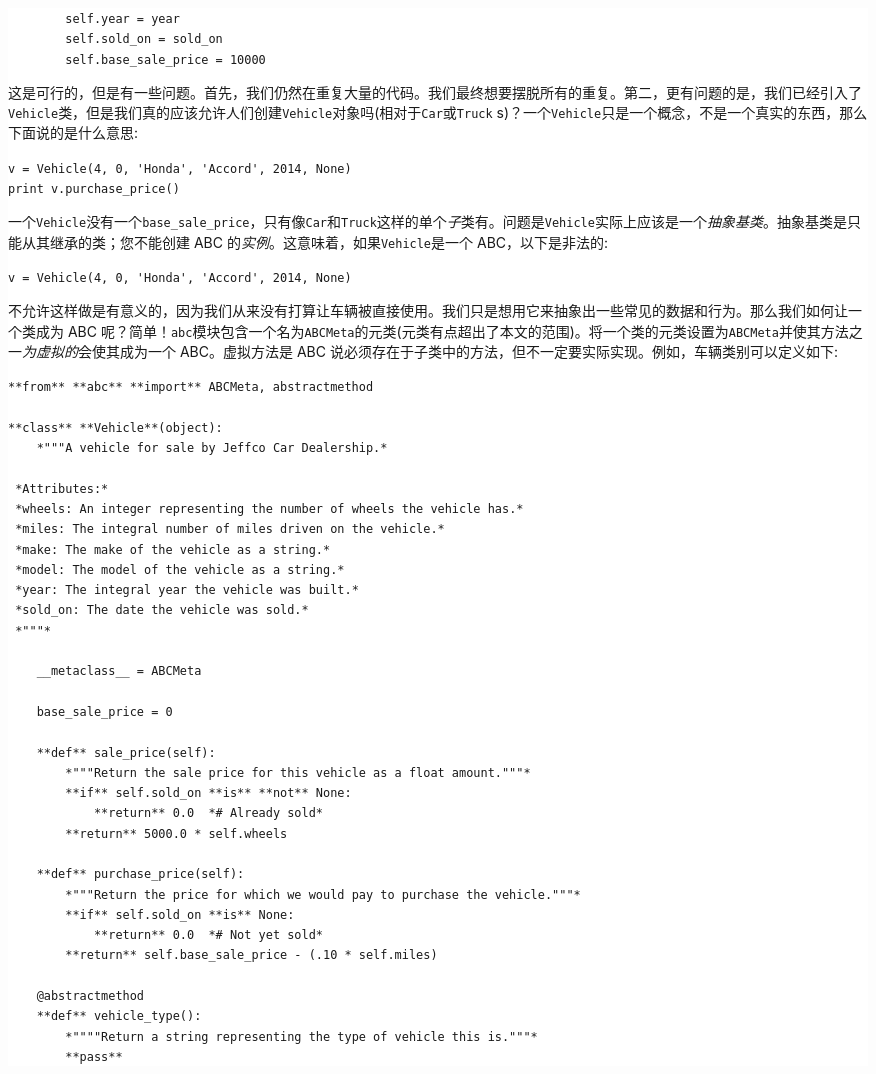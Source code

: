 ```
        self.year = year
        self.sold_on = sold_on
        self.base_sale_price = 10000
```

这是可行的，但是有一些问题。首先，我们仍然在重复大量的代码。我们最终想要摆脱所有的重复。第二，更有问题的是，我们已经引入了`Vehicle`类，但是我们真的应该允许人们创建`Vehicle`对象吗(相对于`Car`或`Truck` s)？一个`Vehicle`只是一个概念，不是一个真实的东西，那么下面说的是什么意思:

```
v = Vehicle(4, 0, 'Honda', 'Accord', 2014, None)
print v.purchase_price()
```

一个`Vehicle`没有一个`base_sale_price`，只有像`Car`和`Truck`这样的单个*子*类有。问题是`Vehicle`实际上应该是一个*抽象基类*。抽象基类是只能从其继承的类；您不能创建 ABC 的*实例*。这意味着，如果`Vehicle`是一个 ABC，以下是非法的:

```
v = Vehicle(4, 0, 'Honda', 'Accord', 2014, None)
```

不允许这样做是有意义的，因为我们从来没有打算让车辆被直接使用。我们只是想用它来抽象出一些常见的数据和行为。那么我们如何让一个类成为 ABC 呢？简单！`abc`模块包含一个名为`ABCMeta`的元类(元类有点超出了本文的范围)。将一个类的元类设置为`ABCMeta`并使其方法之一*为虚拟的*会使其成为一个 ABC。虚拟方法是 ABC 说必须存在于子类中的方法，但不一定要实际实现。例如，车辆类别可以定义如下:

```
**from** **abc** **import** ABCMeta, abstractmethod

**class** **Vehicle**(object):
    *"""A vehicle for sale by Jeffco Car Dealership.*

 *Attributes:*
 *wheels: An integer representing the number of wheels the vehicle has.*
 *miles: The integral number of miles driven on the vehicle.*
 *make: The make of the vehicle as a string.*
 *model: The model of the vehicle as a string.*
 *year: The integral year the vehicle was built.*
 *sold_on: The date the vehicle was sold.*
 *"""*

    __metaclass__ = ABCMeta

    base_sale_price = 0

    **def** sale_price(self):
        *"""Return the sale price for this vehicle as a float amount."""*
        **if** self.sold_on **is** **not** None:
            **return** 0.0  *# Already sold*
        **return** 5000.0 * self.wheels

    **def** purchase_price(self):
        *"""Return the price for which we would pay to purchase the vehicle."""*
        **if** self.sold_on **is** None:
            **return** 0.0  *# Not yet sold*
        **return** self.base_sale_price - (.10 * self.miles)

    @abstractmethod
    **def** vehicle_type():
        *""""Return a string representing the type of vehicle this is."""*
        **pass**
```
